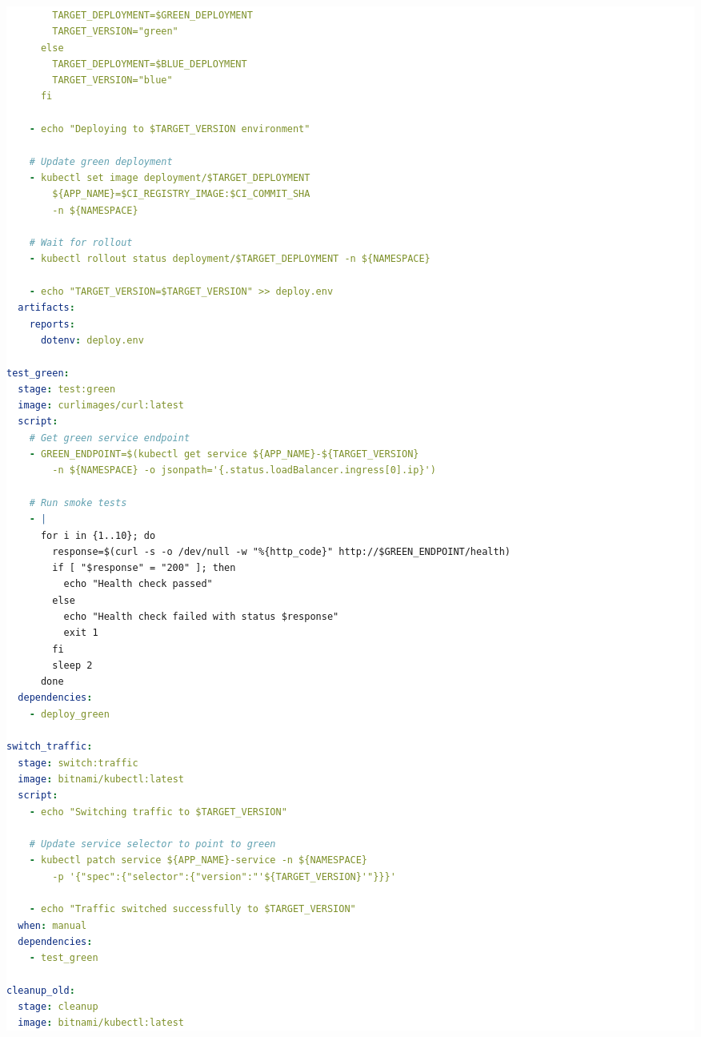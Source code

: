 ```yaml
        TARGET_DEPLOYMENT=$GREEN_DEPLOYMENT
        TARGET_VERSION="green"
      else
        TARGET_DEPLOYMENT=$BLUE_DEPLOYMENT
        TARGET_VERSION="blue"
      fi

    - echo "Deploying to $TARGET_VERSION environment"

    # Update green deployment
    - kubectl set image deployment/$TARGET_DEPLOYMENT
        ${APP_NAME}=$CI_REGISTRY_IMAGE:$CI_COMMIT_SHA
        -n ${NAMESPACE}

    # Wait for rollout
    - kubectl rollout status deployment/$TARGET_DEPLOYMENT -n ${NAMESPACE}

    - echo "TARGET_VERSION=$TARGET_VERSION" >> deploy.env
  artifacts:
    reports:
      dotenv: deploy.env

test_green:
  stage: test:green
  image: curlimages/curl:latest
  script:
    # Get green service endpoint
    - GREEN_ENDPOINT=$(kubectl get service ${APP_NAME}-${TARGET_VERSION}
        -n ${NAMESPACE} -o jsonpath='{.status.loadBalancer.ingress[0].ip}')

    # Run smoke tests
    - |
      for i in {1..10}; do
        response=$(curl -s -o /dev/null -w "%{http_code}" http://$GREEN_ENDPOINT/health)
        if [ "$response" = "200" ]; then
          echo "Health check passed"
        else
          echo "Health check failed with status $response"
          exit 1
        fi
        sleep 2
      done
  dependencies:
    - deploy_green

switch_traffic:
  stage: switch:traffic
  image: bitnami/kubectl:latest
  script:
    - echo "Switching traffic to $TARGET_VERSION"

    # Update service selector to point to green
    - kubectl patch service ${APP_NAME}-service -n ${NAMESPACE}
        -p '{"spec":{"selector":{"version":"'${TARGET_VERSION}'"}}}'

    - echo "Traffic switched successfully to $TARGET_VERSION"
  when: manual
  dependencies:
    - test_green

cleanup_old:
  stage: cleanup
  image: bitnami/kubectl:latest
```
